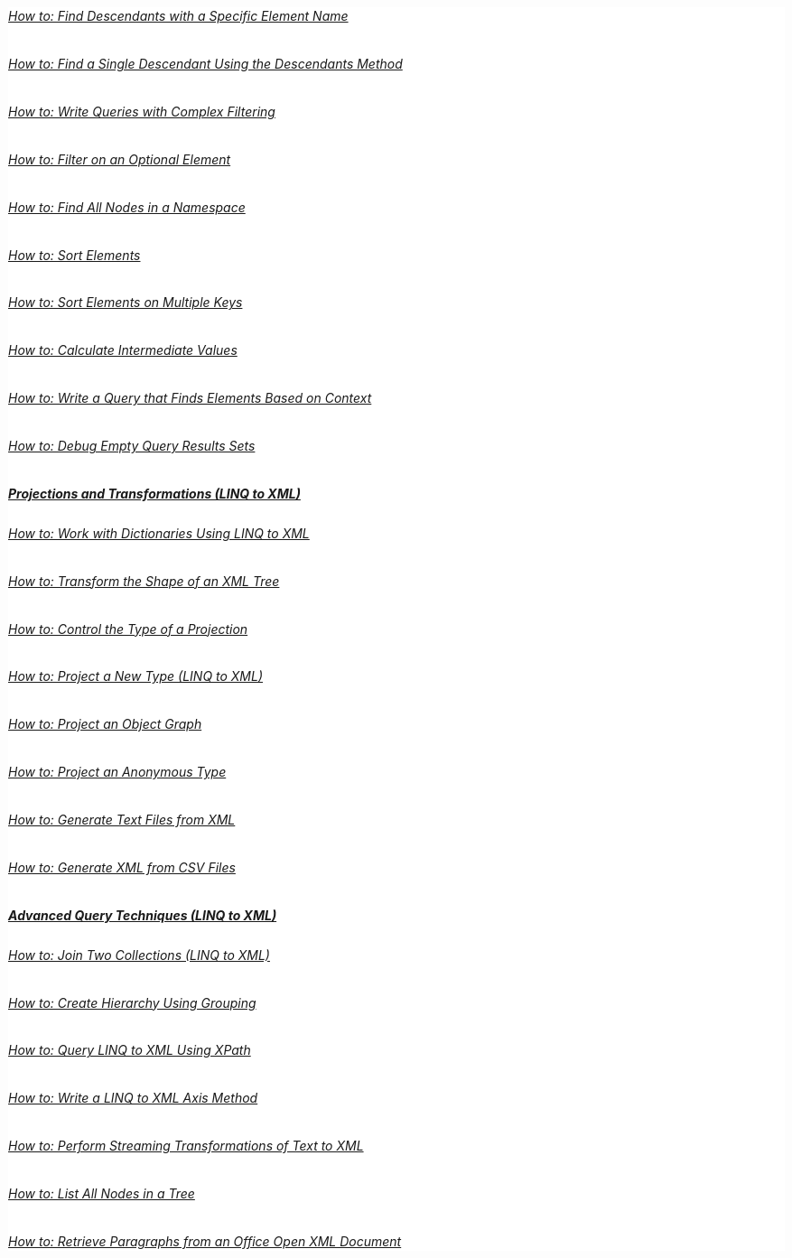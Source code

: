 ###### [How to: Find Descendants with a Specific Element Name](how-to-find-descendants-with-a-specific-element-name.md)
###### [How to: Find a Single Descendant Using the Descendants Method](how-to-find-a-single-descendant-using-the-descendants-method.md)
###### [How to: Write Queries with Complex Filtering](how-to-write-queries-with-complex-filtering.md)
###### [How to: Filter on an Optional Element](how-to-filter-on-an-optional-element.md)
###### [How to: Find All Nodes in a Namespace](how-to-find-all-nodes-in-a-namespace.md)
###### [How to: Sort Elements](how-to-sort-elements.md)
###### [How to: Sort Elements on Multiple Keys](how-to-sort-elements-on-multiple-keys.md)
###### [How to: Calculate Intermediate Values](how-to-calculate-intermediate-values.md)
###### [How to: Write a Query that Finds Elements Based on Context](how-to-write-a-query-that-finds-elements-based-on-context.md)
###### [How to: Debug Empty Query Results Sets](how-to-debug-empty-query-results-sets.md)
##### [Projections and Transformations (LINQ to XML)](projections-and-transformations-linq-to-xml.md)
###### [How to: Work with Dictionaries Using LINQ to XML](how-to-work-with-dictionaries-using-linq-to-xml.md)
###### [How to: Transform the Shape of an XML Tree](how-to-transform-the-shape-of-an-xml-tree.md)
###### [How to: Control the Type of a Projection](how-to-control-the-type-of-a-projection.md)
###### [How to: Project a New Type (LINQ to XML)](how-to-project-a-new-type-linq-to-xml.md)
###### [How to: Project an Object Graph](how-to-project-an-object-graph.md)
###### [How to: Project an Anonymous Type](how-to-project-an-anonymous-type.md)
###### [How to: Generate Text Files from XML](how-to-generate-text-files-from-xml.md)
###### [How to: Generate XML from CSV Files](how-to-generate-xml-from-csv-files.md)
##### [Advanced Query Techniques (LINQ to XML)](advanced-query-techniques-linq-to-xml.md)
###### [How to: Join Two Collections (LINQ to XML)](how-to-join-two-collections-linq-to-xml.md)
###### [How to: Create Hierarchy Using Grouping](how-to-create-hierarchy-using-grouping.md)
###### [How to: Query LINQ to XML Using XPath](how-to-query-linq-to-xml-using-xpath.md)
###### [How to: Write a LINQ to XML Axis Method](how-to-write-a-linq-to-xml-axis-method.md)
###### [How to: Perform Streaming Transformations of Text to XML](how-to-perform-streaming-transformations-of-text-to-xml.md)
###### [How to: List All Nodes in a Tree](how-to-list-all-nodes-in-a-tree.md)
###### [How to: Retrieve Paragraphs from an Office Open XML Document](how-to-retrieve-paragraphs-from-an-office-open-xml-document.md)